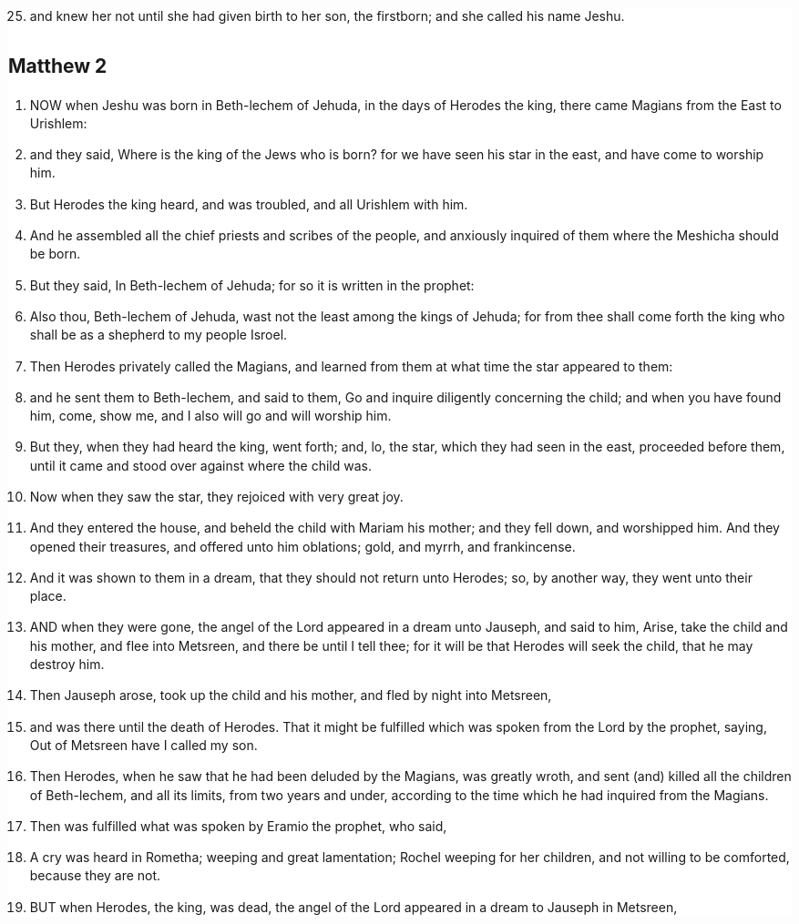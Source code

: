 25. and knew her not until she had given birth to her son, the firstborn; and she called his name Jeshu.

## Matthew 2

1. NOW when Jeshu was born in Beth-lechem of Jehuda, in the days of Herodes the king, there came Magians from the East to Urishlem:

2. and they said, Where is the king of the Jews who is born? for we have seen his star in the east, and have come to worship him.

3. But Herodes the king heard, and was troubled, and all Urishlem with him.

4. And he assembled all the chief priests and scribes of the people, and anxiously inquired of them where the Meshicha should be born.

5. But they said, In Beth-lechem of Jehuda; for so it is written in the prophet:

6. Also thou, Beth-lechem of Jehuda, wast not the least among the kings of Jehuda; for from thee shall come forth the king who shall be as a shepherd to my people Isroel.

7. Then Herodes privately called the Magians, and learned from them at what time the star appeared to them:

8. and he sent them to Beth-lechem, and said to them, Go and inquire diligently concerning the child; and when you have found him, come, show me, and I also will go and will worship him.

9. But they, when they had heard the king, went forth; and, lo, the star, which they had seen in the east, proceeded before them, until it came and stood over against where the child was.

10. Now when they saw the star, they rejoiced with very great joy.

11. And they entered the house, and beheld the child with Mariam his mother; and they fell down, and worshipped him. And they opened their treasures, and offered unto him oblations; gold, and myrrh, and frankincense.

12. And it was shown to them in a dream, that they should not return unto Herodes; so, by another way, they went unto their place.

13. AND when they were gone, the angel of the Lord appeared in a dream unto Jauseph, and said to him, Arise, take the child and his mother, and flee into Metsreen, and there be until I tell thee; for it will be that Herodes will seek the child, that he may destroy him.

14. Then Jauseph arose, took up the child and his mother, and fled by night into Metsreen,

15. and was there until the death of Herodes. That it might be fulfilled which was spoken from the Lord by the prophet, saying, Out of Metsreen have I called my son.

16. Then Herodes, when he saw that he had been deluded by the Magians, was greatly wroth, and sent (and) killed all the children of Beth-lechem, and all its limits, from two years and under, according to the time which he had inquired from the Magians.

17. Then was fulfilled what was spoken by Eramio the prophet, who said,

18. A cry was heard in Rometha; weeping and great lamentation; Rochel weeping for her children, and not willing to be comforted, because they are not.

19. BUT when Herodes, the king, was dead, the angel of the Lord appeared in a dream to Jauseph in Metsreen,
